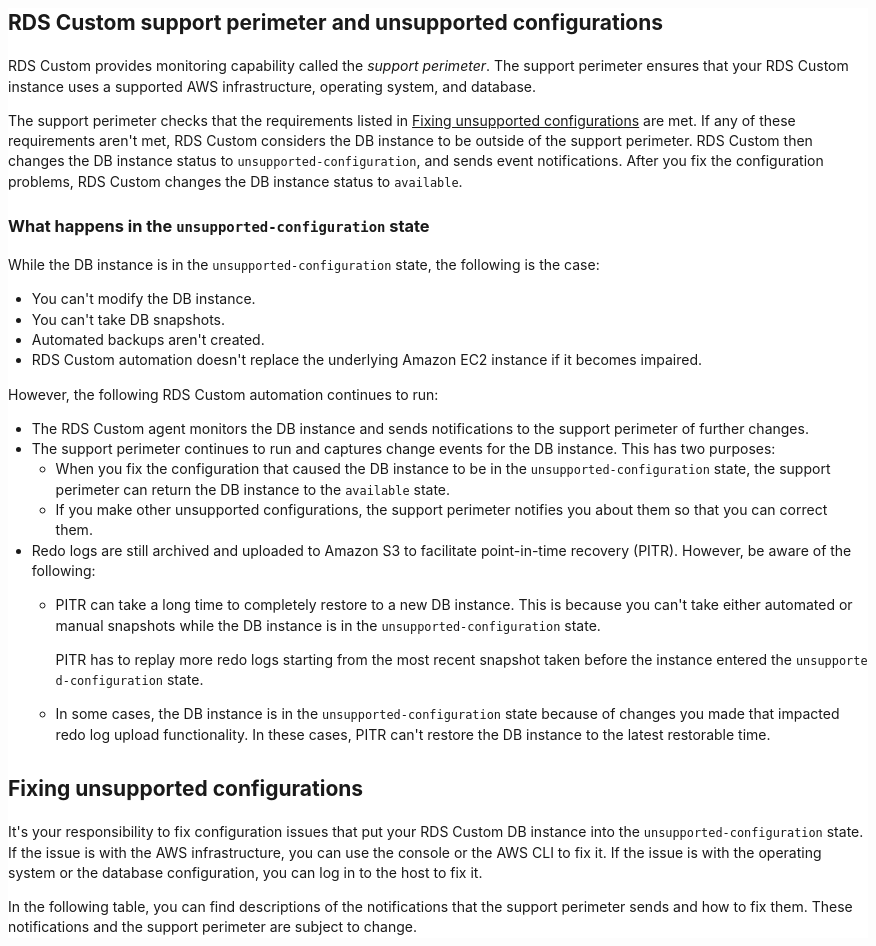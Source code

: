 ## RDS Custom support perimeter and unsupported configurations<a name="custom-troubleshooting.support-perimeter"></a>

RDS Custom provides monitoring capability called the *support perimeter*\. The support perimeter ensures that your RDS Custom instance uses a supported AWS infrastructure, operating system, and database\.

The support perimeter checks that the requirements listed in [Fixing unsupported configurations](#custom-troubleshooting.fix-unsupported) are met\. If any of these requirements aren't met, RDS Custom considers the DB instance to be outside of the support perimeter\. RDS Custom then changes the DB instance status to `unsupported-configuration`, and sends event notifications\. After you fix the configuration problems, RDS Custom changes the DB instance status to `available`\.

### What happens in the `unsupported-configuration` state<a name="custom-troubleshooting.unsupported"></a>

While the DB instance is in the `unsupported-configuration` state, the following is the case:
+ You can't modify the DB instance\.
+ You can't take DB snapshots\.
+ Automated backups aren't created\.
+ RDS Custom automation doesn't replace the underlying Amazon EC2 instance if it becomes impaired\.

However, the following RDS Custom automation continues to run:
+ The RDS Custom agent monitors the DB instance and sends notifications to the support perimeter of further changes\.  
+ The support perimeter continues to run and captures change events for the DB instance\. This has two purposes:
  + When you fix the configuration that caused the DB instance to be in the `unsupported-configuration` state, the support perimeter can return the DB instance to the `available` state\.
  + If you make other unsupported configurations, the support perimeter notifies you about them so that you can correct them\.
+ Redo logs are still archived and uploaded to Amazon S3 to facilitate point\-in\-time recovery \(PITR\)\. However, be aware of the following:
  + PITR can take a long time to completely restore to a new DB instance\. This is because you can't take either automated or manual snapshots while the DB instance is in the `unsupported-configuration` state\.

    PITR has to replay more redo logs starting from the most recent snapshot taken before the instance entered the `unsupported-configuration` state\.
  + In some cases, the DB instance is in the `unsupported-configuration` state because of changes you made that impacted redo log upload functionality\. In these cases, PITR can't restore the DB instance to the latest restorable time\.

## Fixing unsupported configurations<a name="custom-troubleshooting.fix-unsupported"></a>

It's your responsibility to fix configuration issues that put your RDS Custom DB instance into the `unsupported-configuration` state\. If the issue is with the AWS infrastructure, you can use the console or the AWS CLI to fix it\. If the issue is with the operating system or the database configuration, you can log in to the host to fix it\.

In the following table, you can find descriptions of the notifications that the support perimeter sends and how to fix them\. These notifications and the support perimeter are subject to change\.
